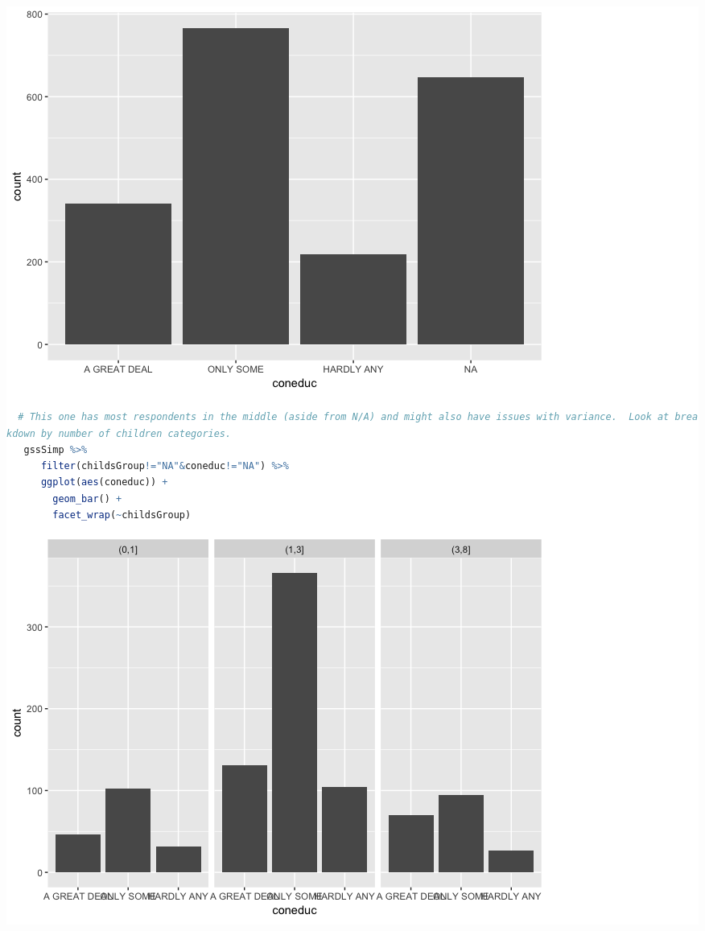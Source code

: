 ![](Assignment_7_Velez_files/figure-markdown_github/gssExplVar-20.png)

``` r
  # This one has most respondents in the middle (aside from N/A) and might also have issues with variance.  Look at breakdown by number of children categories.
   gssSimp %>%
      filter(childsGroup!="NA"&coneduc!="NA") %>%
      ggplot(aes(coneduc)) +
        geom_bar() +
        facet_wrap(~childsGroup)
```

![](Assignment_7_Velez_files/figure-markdown_github/gssExplVar-21.png)
